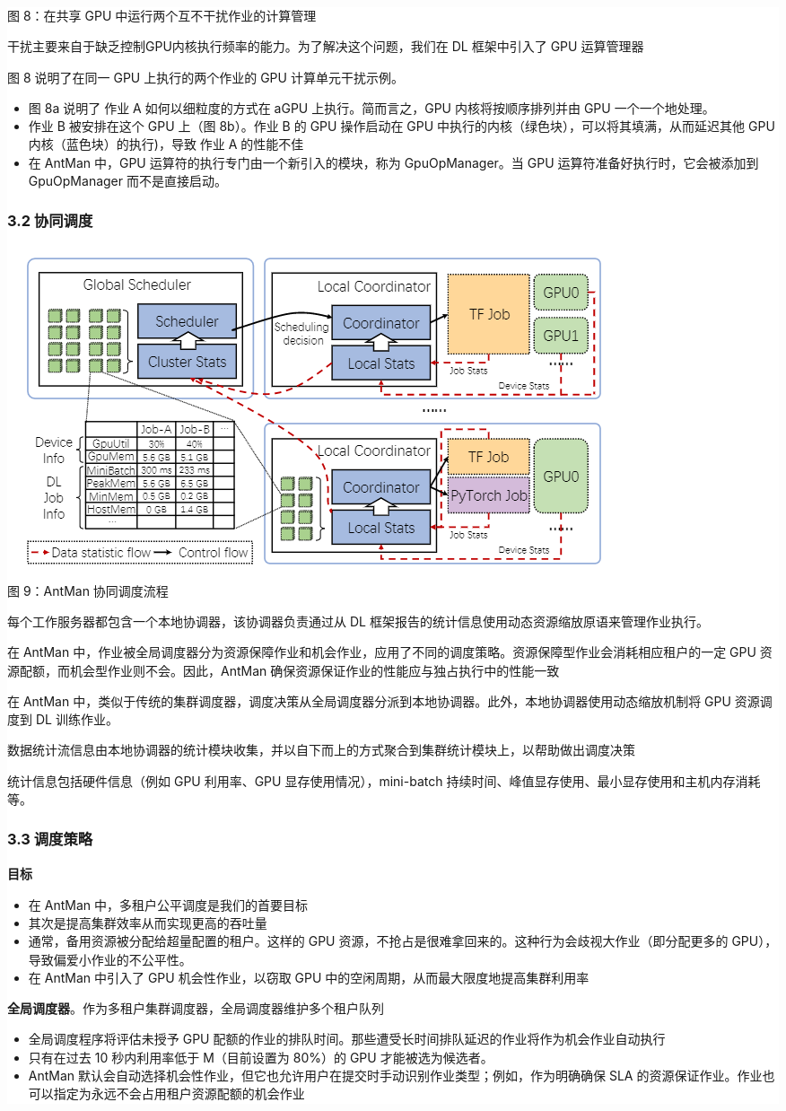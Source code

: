 图 8：在共享 GPU 中运行两个互不干扰作业的计算管理

干扰主要来自于缺乏控制GPU内核执行频率的能力。为了解决这个问题，我们在 DL 框架中引入了 GPU 运算管理器

图 8 说明了在同一 GPU 上执行的两个作业的 GPU 计算单元干扰示例。
- 图 8a 说明了 作业 A 如何以细粒度的方式在 aGPU 上执行。简而言之，GPU 内核将按顺序排列并由 GPU 一个一个地处理。
- 作业 B 被安排在这个 GPU 上（图 8b）。作业 B 的 GPU 操作启动在 GPU 中执行的内核（绿色块），可以将其填满，从而延迟其他 GPU 内核（蓝色块）的执行)，导致 作业 A 的性能不佳
- 在 AntMan 中，GPU 运算符的执行专门由一个新引入的模块，称为 GpuOpManager。当 GPU 运算符准备好执行时，它会被添加到 GpuOpManager 而不是直接启动。 

### 3.2 协同调度
![](img/2023-06-14-10-53-45.png)  
图 9：AntMan 协同调度流程

每个工作服务器都包含一个本地协调器，该协调器负责通过从 DL 框架报告的统计信息使用动态资源缩放原语来管理作业执行。

在 AntMan 中，作业被全局调度器分为资源保障作业和机会作业，应用了不同的调度策略。资源保障型作业会消耗相应租户的一定 GPU 资源配额，而机会型作业则不会。因此，AntMan 确保资源保证作业的性能应与独占执行中的性能一致

在 AntMan 中，类似于传统的集群调度器，调度决策从全局调度器分派到本地协调器。此外，本地协调器使用动态缩放机制将 GPU 资源调度到 DL 训练作业。

数据统计流信息由本地协调器的统计模块收集，并以自下而上的方式聚合到集群统计模块上，以帮助做出调度决策

统计信息包括硬件信息（例如 GPU 利用率、GPU 显存使用情况），mini-batch 持续时间、峰值显存使用、最小显存使用和主机内存消耗等。

### 3.3 调度策略
**目标**
- 在 AntMan 中，多租户公平调度是我们的首要目标
- 其次是提高集群效率从而实现更高的吞吐量
- 通常，备用资源被分配给超量配置的租户。这样的 GPU 资源，不抢占是很难拿回来的。这种行为会歧视大作业（即分配更多的 GPU），导致偏爱小作业的不公平性。
- 在 AntMan 中引入了 GPU 机会性作业，以窃取 GPU 中的空闲周期，从而最大限度地提高集群利用率

**全局调度器**。作为多租户集群调度器，全局调度器维护多个租户队列
- 全局调度程序将评估未授予 GPU 配额的作业的排队时间。那些遭受长时间排队延迟的作业将作为机会作业自动执行
- 只有在过去 10 秒内利用率低于 M（目前设置为 80%）的 GPU 才能被选为候选者。
- AntMan 默认会自动选择机会性作业，但它也允许用户在提交时手动识别作业类型；例如，作为明确确保 SLA 的资源保证作业。作业也可以指定为永远不会占用租户资源配额的机会作业
